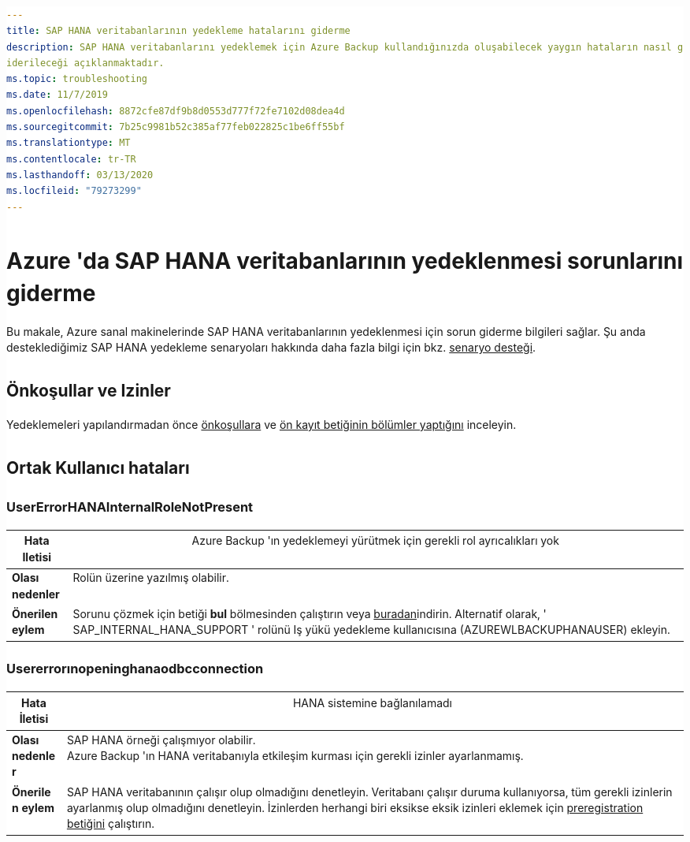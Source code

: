```yaml
---
title: SAP HANA veritabanlarının yedekleme hatalarını giderme
description: SAP HANA veritabanlarını yedeklemek için Azure Backup kullandığınızda oluşabilecek yaygın hataların nasıl giderileceği açıklanmaktadır.
ms.topic: troubleshooting
ms.date: 11/7/2019
ms.openlocfilehash: 8872cfe87df9b8d0553d777f72fe7102d08dea4d
ms.sourcegitcommit: 7b25c9981b52c385af77feb022825c1be6ff55bf
ms.translationtype: MT
ms.contentlocale: tr-TR
ms.lasthandoff: 03/13/2020
ms.locfileid: "79273299"
---
```

# <a name="troubleshoot-backup-of-sap-hana-databases-on-azure"></a>Azure 'da SAP HANA veritabanlarının yedeklenmesi sorunlarını giderme

Bu makale, Azure sanal makinelerinde SAP HANA veritabanlarının yedeklenmesi için sorun giderme bilgileri sağlar. Şu anda desteklediğimiz SAP HANA yedekleme senaryoları hakkında daha fazla bilgi için bkz. [senaryo desteği](sap-hana-backup-support-matrix.md#scenario-support).

## <a name="prerequisites-and-permissions"></a>Önkoşullar ve Izinler

Yedeklemeleri yapılandırmadan önce [önkoşullara](tutorial-backup-sap-hana-db.md#prerequisites) ve [ön kayıt betiğinin bölümler yaptığını](tutorial-backup-sap-hana-db.md#what-the-pre-registration-script-does) inceleyin.

## <a name="common-user-errors"></a>Ortak Kullanıcı hataları

### <a name="usererrorhanainternalrolenotpresent"></a>UserErrorHANAInternalRoleNotPresent

| **Hata Iletisi**      | <span style="font-weight:normal">Azure Backup 'ın yedeklemeyi yürütmek için gerekli rol ayrıcalıkları yok</span>    |
| ---------------------- | ------------------------------------------------------------ |
| **Olası nedenler**    | Rolün üzerine yazılmış olabilir.                          |
| **Önerilen eylem** | Sorunu çözmek için betiği **bul** bölmesinden çalıştırın veya [buradan](https://aka.ms/scriptforpermsonhana)indirin. Alternatif olarak, ' SAP_INTERNAL_HANA_SUPPORT ' rolünü Iş yükü yedekleme kullanıcısına (AZUREWLBACKUPHANAUSER) ekleyin. |

### <a name="usererrorinopeninghanaodbcconnection"></a>Usererrorınopeninghanaodbcconnection

| Hata İletisi      | <span style="font-weight:normal">HANA sistemine bağlanılamadı</span>                        |
| ------------------ | ------------------------------------------------------------ |
| **Olası nedenler**    | SAP HANA örneği çalışmıyor olabilir.<br/>Azure Backup 'ın HANA veritabanıyla etkileşim kurması için gerekli izinler ayarlanmamış. |
| **Önerilen eylem** | SAP HANA veritabanının çalışır olup olmadığını denetleyin. Veritabanı çalışır duruma kullanıyorsa, tüm gerekli izinlerin ayarlanmış olup olmadığını denetleyin. İzinlerden herhangi biri eksikse eksik izinleri eklemek için [preregistration betiğini](https://aka.ms/scriptforpermsonhana) çalıştırın. |
